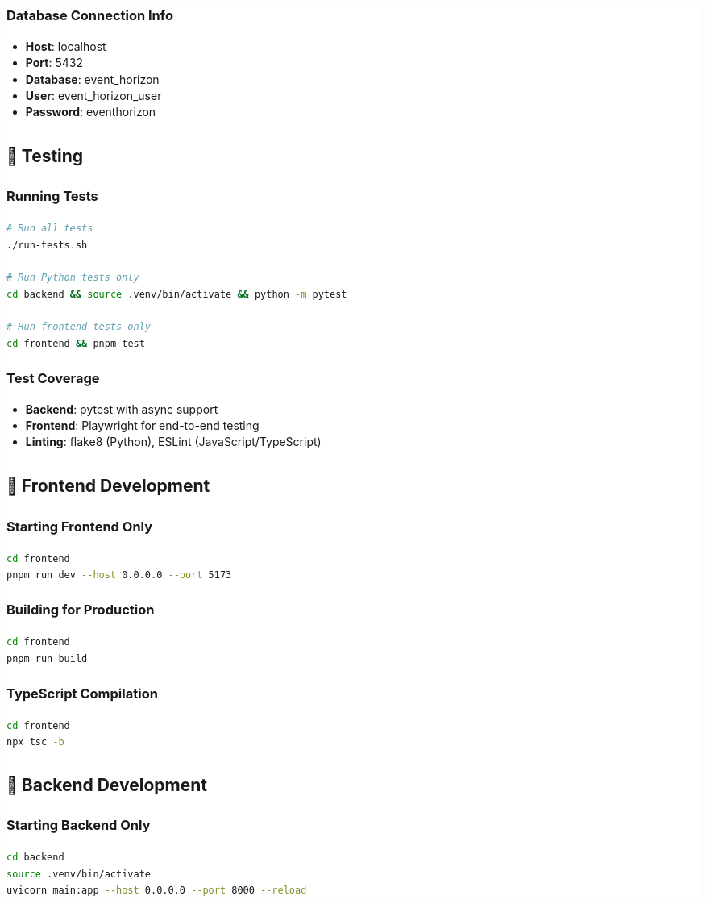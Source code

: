 ### Database Connection Info
- **Host**: localhost
- **Port**: 5432
- **Database**: event_horizon
- **User**: event_horizon_user
- **Password**: eventhorizon

## 🧪 Testing

### Running Tests
```bash
# Run all tests
./run-tests.sh

# Run Python tests only
cd backend && source .venv/bin/activate && python -m pytest

# Run frontend tests only
cd frontend && pnpm test
```

### Test Coverage
- **Backend**: pytest with async support
- **Frontend**: Playwright for end-to-end testing
- **Linting**: flake8 (Python), ESLint (JavaScript/TypeScript)

## 🎨 Frontend Development

### Starting Frontend Only
```bash
cd frontend
pnpm run dev --host 0.0.0.0 --port 5173
```

### Building for Production
```bash
cd frontend
pnpm run build
```

### TypeScript Compilation
```bash
cd frontend
npx tsc -b
```

## 🔧 Backend Development

### Starting Backend Only
```bash
cd backend
source .venv/bin/activate
uvicorn main:app --host 0.0.0.0 --port 8000 --reload
```
